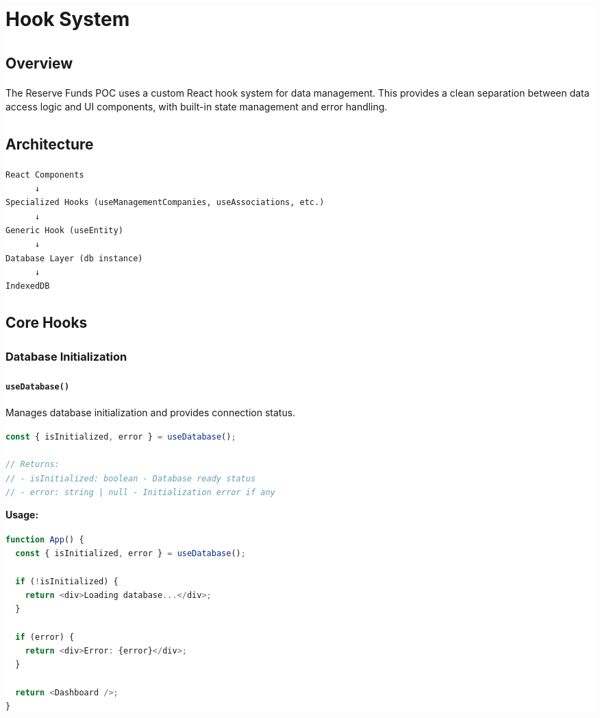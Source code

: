 # Hook System

## Overview

The Reserve Funds POC uses a custom React hook system for data management. This provides a clean separation between data access logic and UI components, with built-in state management and error handling.

## Architecture

```
React Components
      ↓
Specialized Hooks (useManagementCompanies, useAssociations, etc.)
      ↓
Generic Hook (useEntity)
      ↓
Database Layer (db instance)
      ↓
IndexedDB
```

## Core Hooks

### Database Initialization

#### `useDatabase()`

Manages database initialization and provides connection status.

```typescript
const { isInitialized, error } = useDatabase();

// Returns:
// - isInitialized: boolean - Database ready status
// - error: string | null - Initialization error if any
```

**Usage:**
```typescript
function App() {
  const { isInitialized, error } = useDatabase();
  
  if (!isInitialized) {
    return <div>Loading database...</div>;
  }
  
  if (error) {
    return <div>Error: {error}</div>;
  }
  
  return <Dashboard />;
}
```
